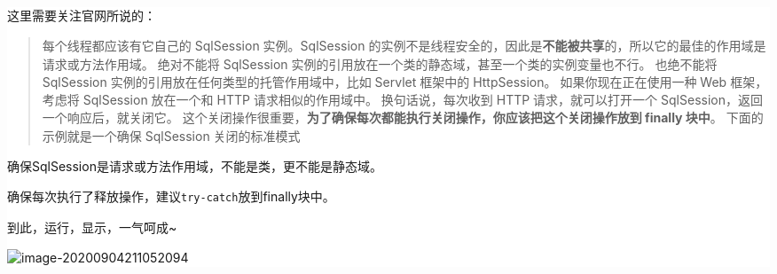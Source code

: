 这里需要关注官网所说的：

> 每个线程都应该有它自己的 SqlSession 实例。SqlSession 的实例不是线程安全的，因此是**不能被共享**的，所以它的最佳的作用域是请求或方法作用域。 绝对不能将 SqlSession 实例的引用放在一个类的静态域，甚至一个类的实例变量也不行。 也绝不能将 SqlSession 实例的引用放在任何类型的托管作用域中，比如 Servlet 框架中的 HttpSession。 如果你现在正在使用一种 Web 框架，考虑将 SqlSession 放在一个和 HTTP 请求相似的作用域中。 换句话说，每次收到 HTTP 请求，就可以打开一个 SqlSession，返回一个响应后，就关闭它。 这个关闭操作很重要，**为了确保每次都能执行关闭操作，你应该把这个关闭操作放到 finally 块中**。 下面的示例就是一个确保 SqlSession 关闭的标准模式

确保SqlSession是请求或方法作用域，不能是类，更不能是静态域。

确保每次执行了释放操作，建议```try-catch```放到finally块中。

到此，运行，显示，一气呵成~

![image-20200904211052094](https://raw.githubusercontent.com/ARP2019/ImageUpload/master/img/2020-09-04/image-20200904211052094.png)